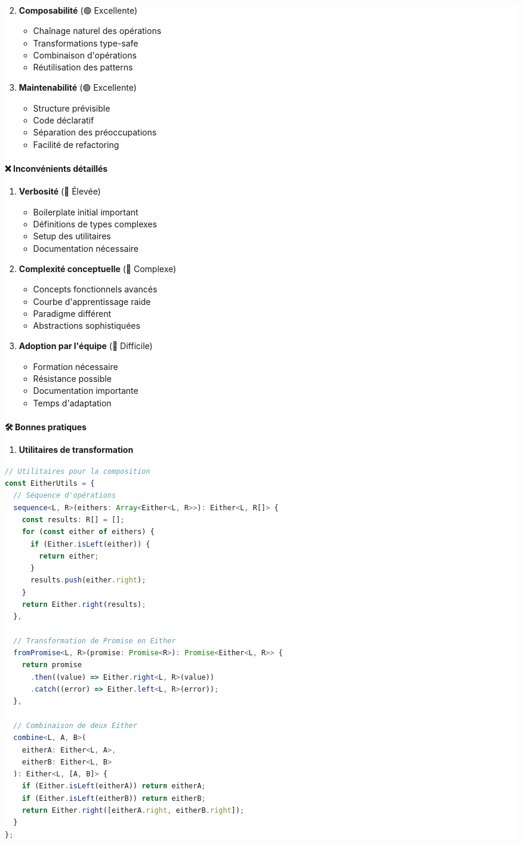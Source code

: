 2. **Composabilité** (🟢 Excellente)
   - Chaînage naturel des opérations
   - Transformations type-safe
   - Combinaison d'opérations
   - Réutilisation des patterns

3. **Maintenabilité** (🟢 Excellente)
   - Structure prévisible
   - Code déclaratif
   - Séparation des préoccupations
   - Facilité de refactoring

#### ❌ Inconvénients détaillés
1. **Verbosité** (🔴 Élevée)
   - Boilerplate initial important
   - Définitions de types complexes
   - Setup des utilitaires
   - Documentation nécessaire

2. **Complexité conceptuelle** (🔴 Complexe)
   - Concepts fonctionnels avancés
   - Courbe d'apprentissage raide
   - Paradigme différent
   - Abstractions sophistiquées

3. **Adoption par l'équipe** (🔴 Difficile)
   - Formation nécessaire
   - Résistance possible
   - Documentation importante
   - Temps d'adaptation

#### 🛠️ Bonnes pratiques
1. **Utilitaires de transformation**
```typescript
// Utilitaires pour la composition
const EitherUtils = {
  // Séquence d'opérations
  sequence<L, R>(eithers: Array<Either<L, R>>): Either<L, R[]> {
    const results: R[] = [];
    for (const either of eithers) {
      if (Either.isLeft(either)) {
        return either;
      }
      results.push(either.right);
    }
    return Either.right(results);
  },

  // Transformation de Promise en Either
  fromPromise<L, R>(promise: Promise<R>): Promise<Either<L, R>> {
    return promise
      .then((value) => Either.right<L, R>(value))
      .catch((error) => Either.left<L, R>(error));
  },

  // Combinaison de deux Either
  combine<L, A, B>(
    eitherA: Either<L, A>,
    eitherB: Either<L, B>
  ): Either<L, [A, B]> {
    if (Either.isLeft(eitherA)) return eitherA;
    if (Either.isLeft(eitherB)) return eitherB;
    return Either.right([eitherA.right, eitherB.right]);
  }
};
```

  [ErrorCodes.VALIDATION.REQUIRED_FIELD]: HTTP_STATUS.BAD_REQUEST,
  [ErrorCodes.BUSINESS.UNAUTHORIZED]: HTTP_STATUS.UNAUTHORIZED,
  [ErrorCodes.TECHNICAL.DATABASE_ERROR]: HTTP_STATUS.INTERNAL_ERROR